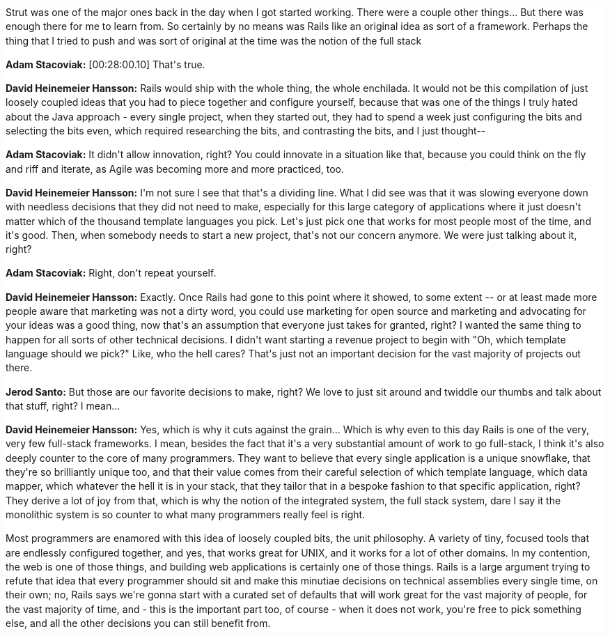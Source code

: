 Strut was one of the major ones back in the day when I got started working. There were a couple other things... But there was enough there for me to learn from. So certainly by no means was Rails like an original idea as sort of a framework. Perhaps the thing that I tried to push and was sort of original at the time was the notion of the full stack

**Adam Stacoviak:** \[00:28:00.10\] That's true.

**David Heinemeier Hansson:** Rails would ship with the whole thing, the whole enchilada. It would not be this compilation of just loosely coupled ideas that you had to piece together and configure yourself, because that was one of the things I truly hated about the Java approach - every single project, when they started out, they had to spend a week just configuring the bits and selecting the bits even, which required researching the bits, and contrasting the bits, and I just thought--

**Adam Stacoviak:** It didn't allow innovation, right? You could innovate in a situation like that, because you could think on the fly and riff and iterate, as Agile was becoming more and more practiced, too.

**David Heinemeier Hansson:** I'm not sure I see that that's a dividing line. What I did see was that it was slowing everyone down with needless decisions that they did not need to make, especially for this large category of applications where it just doesn't matter which of the thousand template languages you pick. Let's just pick one that works for most people most of the time, and it's good. Then, when somebody needs to start a new project, that's not our concern anymore. We were just talking about it, right?

**Adam Stacoviak:** Right, don't repeat yourself.

**David Heinemeier Hansson:** Exactly. Once Rails had gone to this point where it showed, to some extent -- or at least made more people aware that marketing was not a dirty word, you could use marketing for open source and marketing and advocating for your ideas was a good thing, now that's an assumption that everyone just takes for granted, right? I wanted the same thing to happen for all sorts of other technical decisions. I didn't want starting a revenue project to begin with "Oh, which template language should we pick?" Like, who the hell cares? That's just not an important decision for the vast majority of projects out there.

**Jerod Santo:** But those are our favorite decisions to make, right? We love to just sit around and twiddle our thumbs and talk about that stuff, right? I mean...

**David Heinemeier Hansson:** Yes, which is why it cuts against the grain... Which is why even to this day Rails is one of the very, very few full-stack frameworks. I mean, besides the fact that it's a very substantial amount of work to go full-stack, I think it's also deeply counter to the core of many programmers. They want to believe that every single application is a unique snowflake, that they're so brilliantly unique too, and that their value comes from their careful selection of which template language, which data mapper, which whatever the hell it is in your stack, that they tailor that in a bespoke fashion to that specific application, right? They derive a lot of joy from that, which is why the notion of the integrated system, the full stack system, dare I say it the monolithic system is so counter to what many programmers really feel is right.

Most programmers are enamored with this idea of loosely coupled bits, the unit philosophy. A variety of tiny, focused tools that are endlessly configured together, and yes, that works great for UNIX, and it works for a lot of other domains. In my contention, the web is one of those things, and building web applications is certainly one of those things. Rails is a large argument trying to refute that idea that every programmer should sit and make this minutiae decisions on technical assemblies every single time, on their own; no, Rails says we're gonna start with a curated set of defaults that will work great for the vast majority of people, for the vast majority of time, and - this is the important part too, of course - when it does not work, you're free to pick something else, and all the other decisions you can still benefit from.
